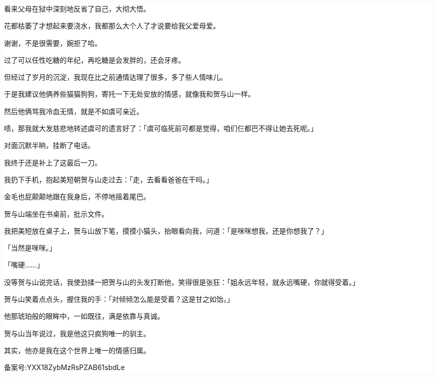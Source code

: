 看来父母在狱中深刻地反省了自己，大彻大悟。

花都枯萎了才想起来要浇水，我都那么大个人了才说要给我父爱母爱。

谢谢，不是很需要，婉拒了哈。

过了可以任性吃糖的年纪，再吃糖是会发胖的，还会牙疼。

但经过了岁月的沉淀，我现在比之前通情达理了很多，多了些人情味儿。

于是我建议他俩养些猫猫狗狗，寄托一下无处安放的情感，就像我和贺与山一样。

然后他俩骂我冷血无情，就是不如虞可亲近。

啧，那我就大发慈悲地转述虞可的遗言好了：「虞可临死前可都是觉得，咱们仨都巴不得让她去死呢。」

对面沉默半晌，挂断了电话。

我终于还是补上了这最后一刀。

我扔下手机，抱起美短朝贺与山走过去：「走，去看看爸爸在干吗。」

金毛也屁颠颠地跟在我身后，不停地摇着尾巴。

贺与山端坐在书桌前，批示文件。

我把美短放在桌子上，贺与山放下笔，摸摸小猫头，抬眼看向我，问道：「是咪咪想我，还是你想我了？」

「当然是咪咪。」

「嘴硬……」

没等贺与山说完话，我使劲揉一把贺与山的头发打断他，笑得很是张狂：「姐永远年轻，就永远嘴硬，你就得受着。」

贺与山笑着点点头，握住我的手：「对倾倾怎么能是受着？这是甘之如饴。」

他那琥珀般的眼眸中，一如既往，满是依靠与真诚。

贺与山当年说过，我是他这只疯狗唯一的驯主。

其实，他亦是我在这个世界上唯一的情感归属。

备案号:YXX18ZybMzRsPZAB61sbdLe